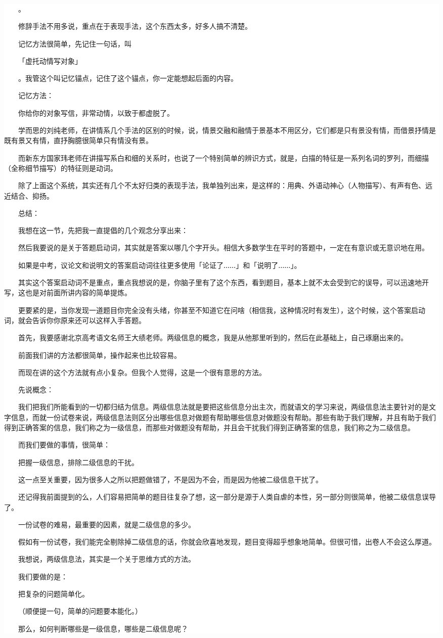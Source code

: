 &emsp;&emsp;。  
  
&emsp;&emsp;修辞手法不用多说，重点在于表现手法，这个东西太多，好多人搞不清楚。  
  
&emsp;&emsp;记忆方法很简单，先记住一句话，叫  
  
&emsp;&emsp;「虚托动情写对象」  
  
&emsp;&emsp;。我管这个叫记忆锚点，记住了这个锚点，你一定能想起后面的内容。  
  
&emsp;&emsp;记忆方法：  
  
&emsp;&emsp;你给你的对象写信，非常动情，以致于都虚脱了。  
  
&emsp;&emsp;学而思的刘纯老师，在讲情系几个手法的区别的时候，说，情景交融和融情于景基本不用区分，它们都是只有景没有情，而借景抒情是既有景又有情，直抒胸臆很简单只有情没有景。  
  
&emsp;&emsp;而新东方国家玮老师在讲描写系白和细的关系时，也说了一个特别简单的辨识方式，就是，白描的特征是一系列名词的罗列，而细描（全称细节描写）的特征则是动词。  
  
&emsp;&emsp;除了上面这个系统，其实还有几个不太好归类的表现手法，我单独列出来，是这样的：用典、外语动神心（人物描写）、有声有色、远近结合、抑扬。  
  
&emsp;&emsp;总结：  
  
&emsp;&emsp;我想在这一节，先把我一直提倡的几个观念分享出来：  
  
&emsp;&emsp;然后我要说的是关于答题启动词，其实就是答案以哪几个字开头。相信大多数学生在平时的答题中，一定在有意识或无意识地在用。  
  
&emsp;&emsp;如果是中考，议论文和说明文的答案启动词往往更多使用「论证了……」和「说明了……」。  
  
&emsp;&emsp;其实这个答案启动词不是重点，重点我想说的是，你脑子里有了这个东西，看到题目，基本上就不太会受到它的误导，可以迅速地开写，这也是对前面所讲内容的简单提炼。  
  
&emsp;&emsp;更要紧的是，当你发现一道题目你完全没有头绪，你甚至不知道它在问啥（相信我，这种情况时有发生），这个时候，这个答案启动词，就会告诉你你原来还可以这样入手答题。  
  
&emsp;&emsp;首先，我要感谢北京高考语文名师王大绩老师。两级信息的概念，我是从他那里听到的，然后在此基础上，自己琢磨出来的。  
  
&emsp;&emsp;前面我们讲的方法都很简单，操作起来也比较容易。  
  
&emsp;&emsp;而现在讲的这个方法就有点小复杂。但我个人觉得，这是一个很有意思的方法。  
  
&emsp;&emsp;先说概念：  
  
&emsp;&emsp;我们把我们所能看到的一切都归结为信息。两级信息法就是要把这些信息分出主次，而就语文的学习来说，两级信息法主要针对的是文字信息，而就一份试卷来说，两级信息法则区分出哪些信息对做题有帮助哪些信息对做题没有帮助。那些有助于我们理解，并且有助于我们得到正确答案的信息，我们称之为一级信息，而那些对做题没有帮助，并且会干扰我们得到正确答案的信息，我们称之为二级信息。  
  
&emsp;&emsp;而我们要做的事情，很简单：  
  
&emsp;&emsp;把握一级信息，排除二级信息的干扰。  
  
&emsp;&emsp;这一点至关重要，因为很多人之所以把题做错了，不是因为不会，而是因为他被二级信息干扰了。  
  
&emsp;&emsp;还记得我前面提到的么，人们容易把简单的题目往复杂了想，这一部分是源于人类自虐的本性，另一部分则很简单，他被二级信息误导了。  
  
&emsp;&emsp;一份试卷的难易，最重要的因素，就是二级信息的多少。  
  
&emsp;&emsp;假如有一份试卷，我们能完全剔除掉二级信息的话，你就会欣喜地发现，题目变得超乎想象地简单。但很可惜，出卷人不会这么厚道。  
  
&emsp;&emsp;我想说，两级信息法，其实是一个关于思维方式的方法。  
  
&emsp;&emsp;我们要做的是：  
  
&emsp;&emsp;把复杂的问题简单化。  
  
&emsp;&emsp;（顺便提一句，简单的问题要本能化。）   
  
&emsp;&emsp;那么，如何判断哪些是一级信息，哪些是二级信息呢？  
  